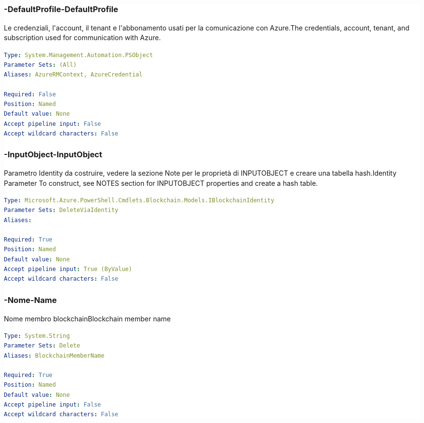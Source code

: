 ### <span data-ttu-id="3eeb2-117">-DefaultProfile</span><span class="sxs-lookup"><span data-stu-id="3eeb2-117">-DefaultProfile</span></span>
<span data-ttu-id="3eeb2-118">Le credenziali, l'account, il tenant e l'abbonamento usati per la comunicazione con Azure.</span><span class="sxs-lookup"><span data-stu-id="3eeb2-118">The credentials, account, tenant, and subscription used for communication with Azure.</span></span>

```yaml
Type: System.Management.Automation.PSObject
Parameter Sets: (All)
Aliases: AzureRMContext, AzureCredential

Required: False
Position: Named
Default value: None
Accept pipeline input: False
Accept wildcard characters: False
```

### <span data-ttu-id="3eeb2-119">-InputObject</span><span class="sxs-lookup"><span data-stu-id="3eeb2-119">-InputObject</span></span>
<span data-ttu-id="3eeb2-120">Parametro Identity da costruire, vedere la sezione Note per le proprietà di INPUTOBJECT e creare una tabella hash.</span><span class="sxs-lookup"><span data-stu-id="3eeb2-120">Identity Parameter To construct, see NOTES section for INPUTOBJECT properties and create a hash table.</span></span>

```yaml
Type: Microsoft.Azure.PowerShell.Cmdlets.Blockchain.Models.IBlockchainIdentity
Parameter Sets: DeleteViaIdentity
Aliases:

Required: True
Position: Named
Default value: None
Accept pipeline input: True (ByValue)
Accept wildcard characters: False
```

### <span data-ttu-id="3eeb2-121">-Nome</span><span class="sxs-lookup"><span data-stu-id="3eeb2-121">-Name</span></span>
<span data-ttu-id="3eeb2-122">Nome membro blockchain</span><span class="sxs-lookup"><span data-stu-id="3eeb2-122">Blockchain member name</span></span>

```yaml
Type: System.String
Parameter Sets: Delete
Aliases: BlockchainMemberName

Required: True
Position: Named
Default value: None
Accept pipeline input: False
Accept wildcard characters: False
```
